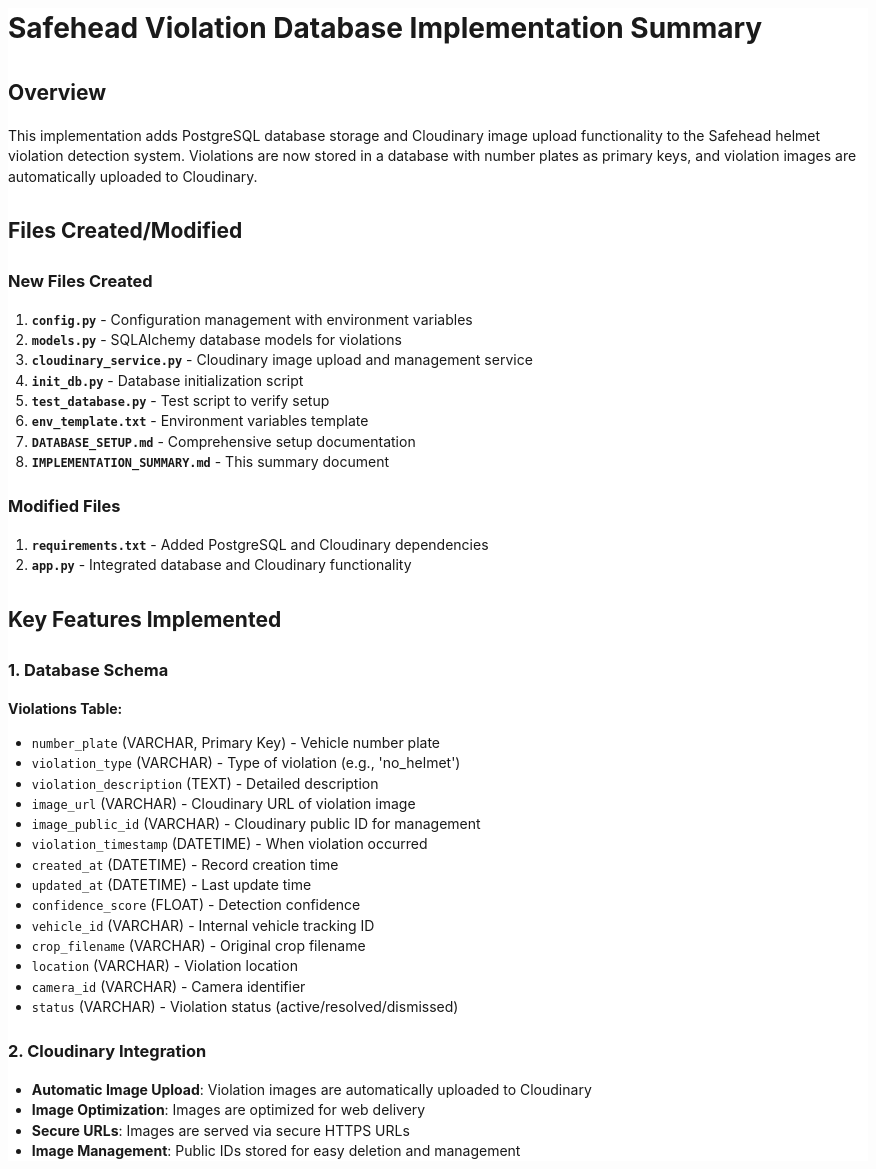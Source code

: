# Safehead Violation Database Implementation Summary

## Overview

This implementation adds PostgreSQL database storage and Cloudinary image upload functionality to the Safehead helmet violation detection system. Violations are now stored in a database with number plates as primary keys, and violation images are automatically uploaded to Cloudinary.

## Files Created/Modified

### New Files Created

1. **`config.py`** - Configuration management with environment variables
2. **`models.py`** - SQLAlchemy database models for violations
3. **`cloudinary_service.py`** - Cloudinary image upload and management service
4. **`init_db.py`** - Database initialization script
5. **`test_database.py`** - Test script to verify setup
6. **`env_template.txt`** - Environment variables template
7. **`DATABASE_SETUP.md`** - Comprehensive setup documentation
8. **`IMPLEMENTATION_SUMMARY.md`** - This summary document

### Modified Files

1. **`requirements.txt`** - Added PostgreSQL and Cloudinary dependencies
2. **`app.py`** - Integrated database and Cloudinary functionality

## Key Features Implemented

### 1. Database Schema

**Violations Table:**
- `number_plate` (VARCHAR, Primary Key) - Vehicle number plate
- `violation_type` (VARCHAR) - Type of violation (e.g., 'no_helmet')
- `violation_description` (TEXT) - Detailed description
- `image_url` (VARCHAR) - Cloudinary URL of violation image
- `image_public_id` (VARCHAR) - Cloudinary public ID for management
- `violation_timestamp` (DATETIME) - When violation occurred
- `created_at` (DATETIME) - Record creation time
- `updated_at` (DATETIME) - Last update time
- `confidence_score` (FLOAT) - Detection confidence
- `vehicle_id` (VARCHAR) - Internal vehicle tracking ID
- `crop_filename` (VARCHAR) - Original crop filename
- `location` (VARCHAR) - Violation location
- `camera_id` (VARCHAR) - Camera identifier
- `status` (VARCHAR) - Violation status (active/resolved/dismissed)

### 2. Cloudinary Integration

- **Automatic Image Upload**: Violation images are automatically uploaded to Cloudinary
- **Image Optimization**: Images are optimized for web delivery
- **Secure URLs**: Images are served via secure HTTPS URLs
- **Image Management**: Public IDs stored for easy deletion and management
